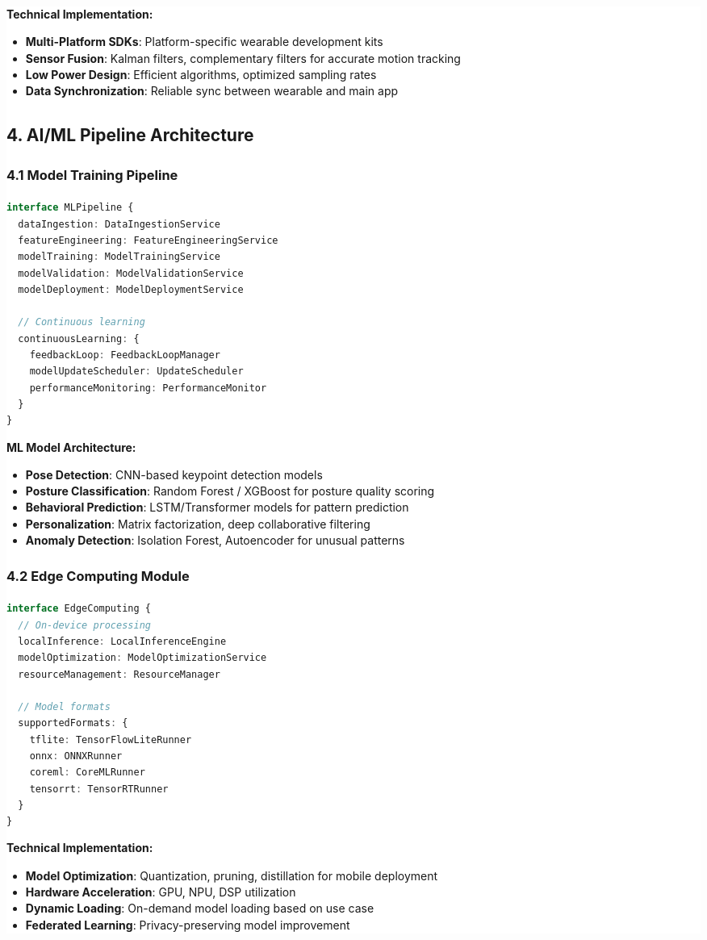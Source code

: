 **Technical Implementation:**
- **Multi-Platform SDKs**: Platform-specific wearable development kits
- **Sensor Fusion**: Kalman filters, complementary filters for accurate motion tracking
- **Low Power Design**: Efficient algorithms, optimized sampling rates
- **Data Synchronization**: Reliable sync between wearable and main app

## 4. AI/ML Pipeline Architecture

### 4.1 Model Training Pipeline
```typescript
interface MLPipeline {
  dataIngestion: DataIngestionService
  featureEngineering: FeatureEngineeringService
  modelTraining: ModelTrainingService
  modelValidation: ModelValidationService
  modelDeployment: ModelDeploymentService
  
  // Continuous learning
  continuousLearning: {
    feedbackLoop: FeedbackLoopManager
    modelUpdateScheduler: UpdateScheduler
    performanceMonitoring: PerformanceMonitor
  }
}
```

**ML Model Architecture:**
- **Pose Detection**: CNN-based keypoint detection models
- **Posture Classification**: Random Forest / XGBoost for posture quality scoring
- **Behavioral Prediction**: LSTM/Transformer models for pattern prediction
- **Personalization**: Matrix factorization, deep collaborative filtering
- **Anomaly Detection**: Isolation Forest, Autoencoder for unusual patterns

### 4.2 Edge Computing Module
```typescript
interface EdgeComputing {
  // On-device processing
  localInference: LocalInferenceEngine
  modelOptimization: ModelOptimizationService
  resourceManagement: ResourceManager
  
  // Model formats
  supportedFormats: {
    tflite: TensorFlowLiteRunner
    onnx: ONNXRunner
    coreml: CoreMLRunner
    tensorrt: TensorRTRunner
  }
}
```

**Technical Implementation:**
- **Model Optimization**: Quantization, pruning, distillation for mobile deployment
- **Hardware Acceleration**: GPU, NPU, DSP utilization
- **Dynamic Loading**: On-demand model loading based on use case
- **Federated Learning**: Privacy-preserving model improvement
